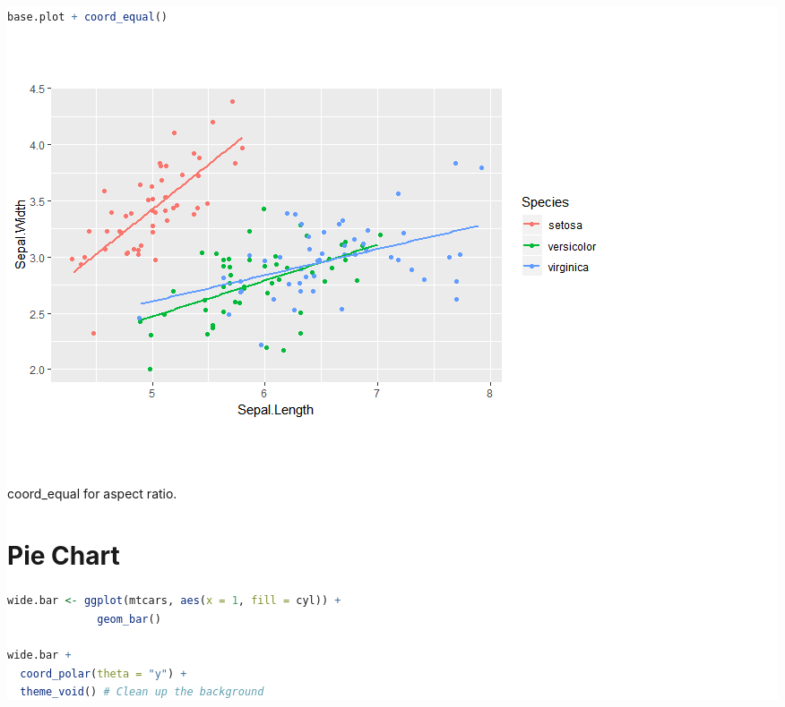``` r
base.plot + coord_equal()
```

![](ggplot2_files/figure-markdown_github/unnamed-chunk-9-2.png)

coord\_equal for aspect ratio.

Pie Chart
=========

``` r
wide.bar <- ggplot(mtcars, aes(x = 1, fill = cyl)) +
              geom_bar()

wide.bar +
  coord_polar(theta = "y") +
  theme_void() # Clean up the background
```
